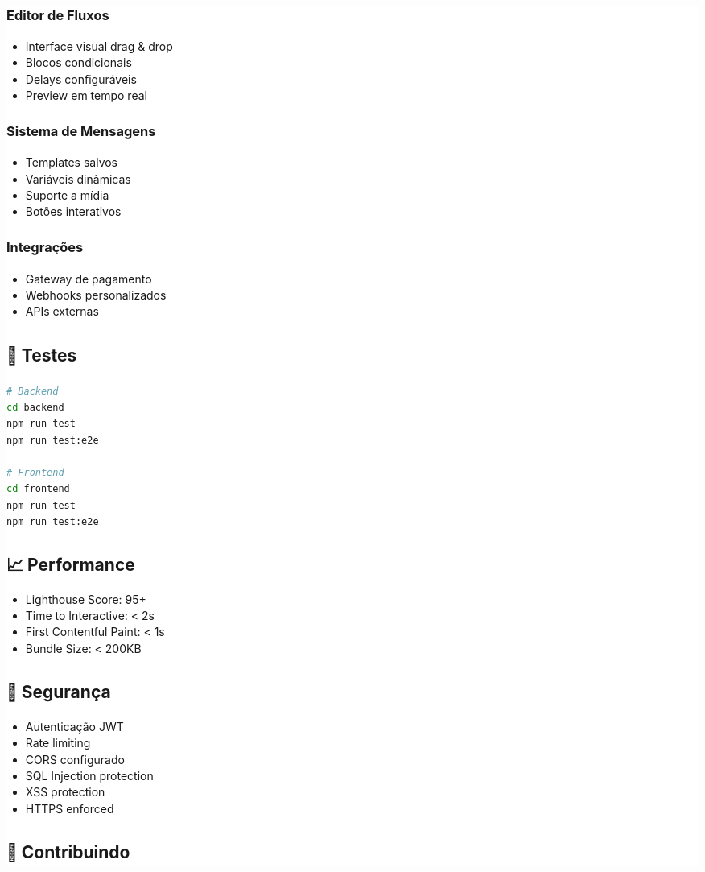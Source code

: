 ### Editor de Fluxos
- Interface visual drag & drop
- Blocos condicionais
- Delays configuráveis
- Preview em tempo real

### Sistema de Mensagens
- Templates salvos
- Variáveis dinâmicas
- Suporte a mídia
- Botões interativos

### Integrações
- Gateway de pagamento
- Webhooks personalizados
- APIs externas

## 🧪 Testes

```bash
# Backend
cd backend
npm run test
npm run test:e2e

# Frontend
cd frontend
npm run test
npm run test:e2e
```

## 📈 Performance

- Lighthouse Score: 95+
- Time to Interactive: < 2s
- First Contentful Paint: < 1s
- Bundle Size: < 200KB

## 🔐 Segurança

- Autenticação JWT
- Rate limiting
- CORS configurado
- SQL Injection protection
- XSS protection
- HTTPS enforced

## 👥 Contribuindo
